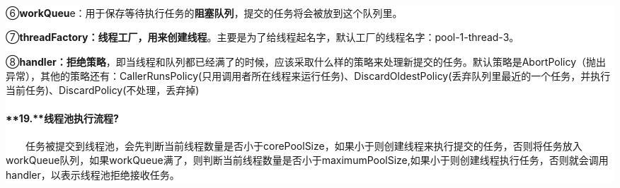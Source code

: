 ⑥**workQueu**e：用于保存等待执行任务的**阻塞队列**，提交的任务将会被放到这个队列里。

⑦**threadFactory：线程工厂，用来创建线程**。主要是为了给线程起名字，默认工厂的线程名字：pool-1-thread-3。

⑧**handler：拒绝策略**，即当线程和队列都已经满了的时候，应该采取什么样的策略来处理新提交的任务。默认策略是AbortPolicy（抛出异常），其他的策略还有：CallerRunsPolicy(只用调用者所在线程来运行任务)、DiscardOldestPolicy(丢弃队列里最近的一个任务，并执行当前任务)、DiscardPolicy(不处理，丢弃掉)

#### **19.****线程池执行流程?**

　　任务被提交到线程池，会先判断当前线程数量是否小于corePoolSize，如果小于则创建线程来执行提交的任务，否则将任务放入workQueue队列，如果workQueue满了，则判断当前线程数量是否小于maximumPoolSize,如果小于则创建线程执行任务，否则就会调用handler，以表示线程池拒绝接收任务。